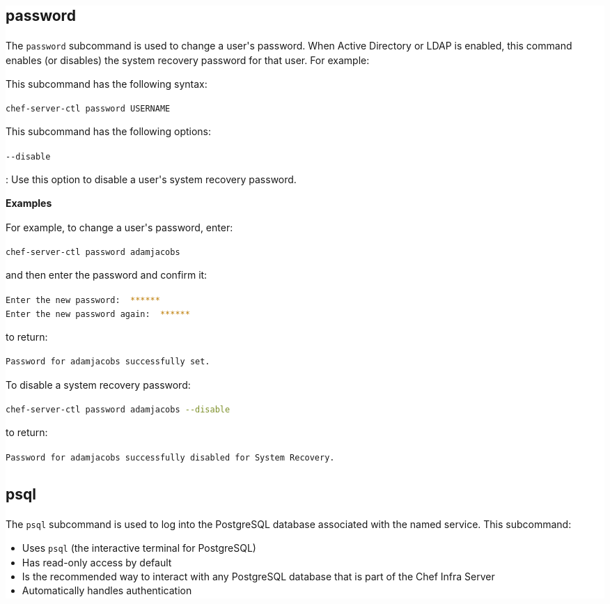 ## password

The `password` subcommand is used to change a user's password. When
Active Directory or LDAP is enabled, this command enables (or disables)
the system recovery password for that user. For example:

This subcommand has the following syntax:

```bash
chef-server-ctl password USERNAME
```

This subcommand has the following options:

`--disable`

:   Use this option to disable a user's system recovery password.

**Examples**

For example, to change a user's password, enter:

```bash
chef-server-ctl password adamjacobs
```

and then enter the password and confirm it:

```bash
Enter the new password:  ******
Enter the new password again:  ******
```

to return:

```bash
Password for adamjacobs successfully set.
```

To disable a system recovery password:

```bash
chef-server-ctl password adamjacobs --disable
```

to return:

```bash
Password for adamjacobs successfully disabled for System Recovery.
```

## psql

The `psql` subcommand is used to log into the PostgreSQL database
associated with the named service. This subcommand:

-   Uses `psql` (the interactive terminal for PostgreSQL)
-   Has read-only access by default
-   Is the recommended way to interact with any PostgreSQL database that
    is part of the Chef Infra Server
-   Automatically handles authentication

